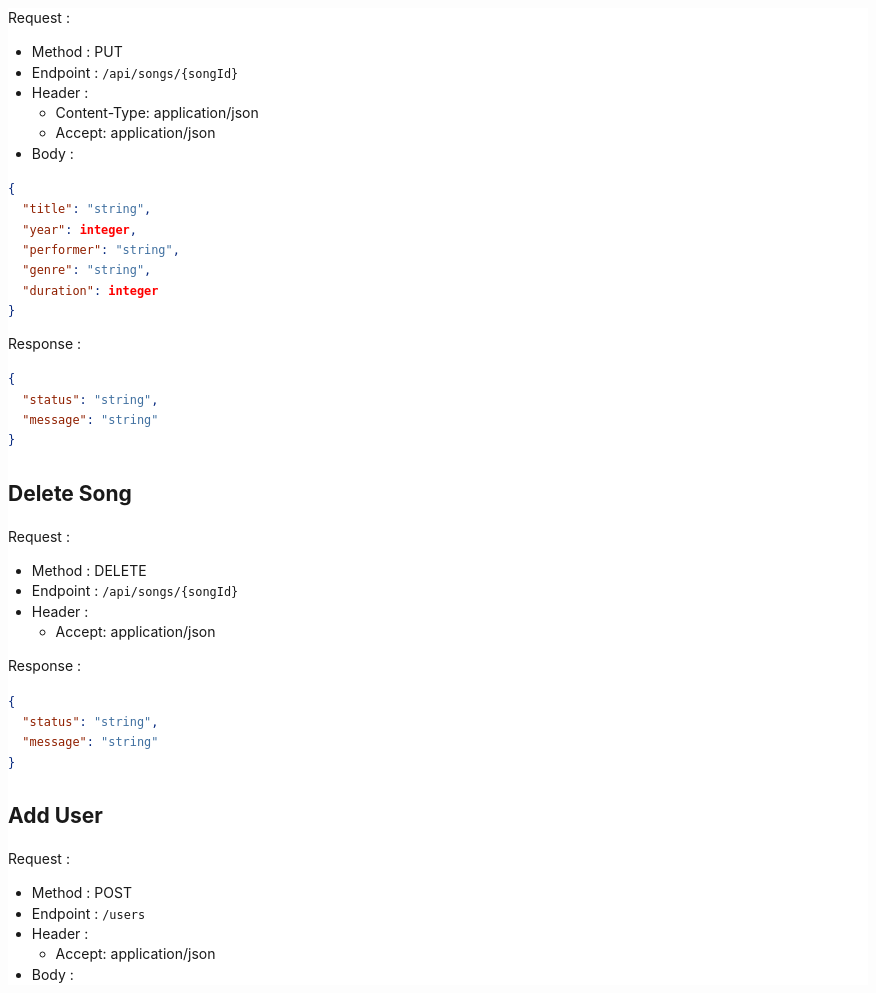 Request :

- Method : PUT
- Endpoint : `/api/songs/{songId}`
- Header :
  - Content-Type: application/json
  - Accept: application/json
- Body :

```json
{
  "title": "string",
  "year": integer,
  "performer": "string",
  "genre": "string",
  "duration": integer
}
```

Response :

```json
{
  "status": "string",
  "message": "string"
}
```

## Delete Song

Request :

- Method : DELETE
- Endpoint : `/api/songs/{songId}`
- Header :
  - Accept: application/json

Response :

```json
{
  "status": "string",
  "message": "string"
}
```

## Add User

Request :

- Method : POST
- Endpoint : `/users`
- Header :
  - Accept: application/json
- Body :
